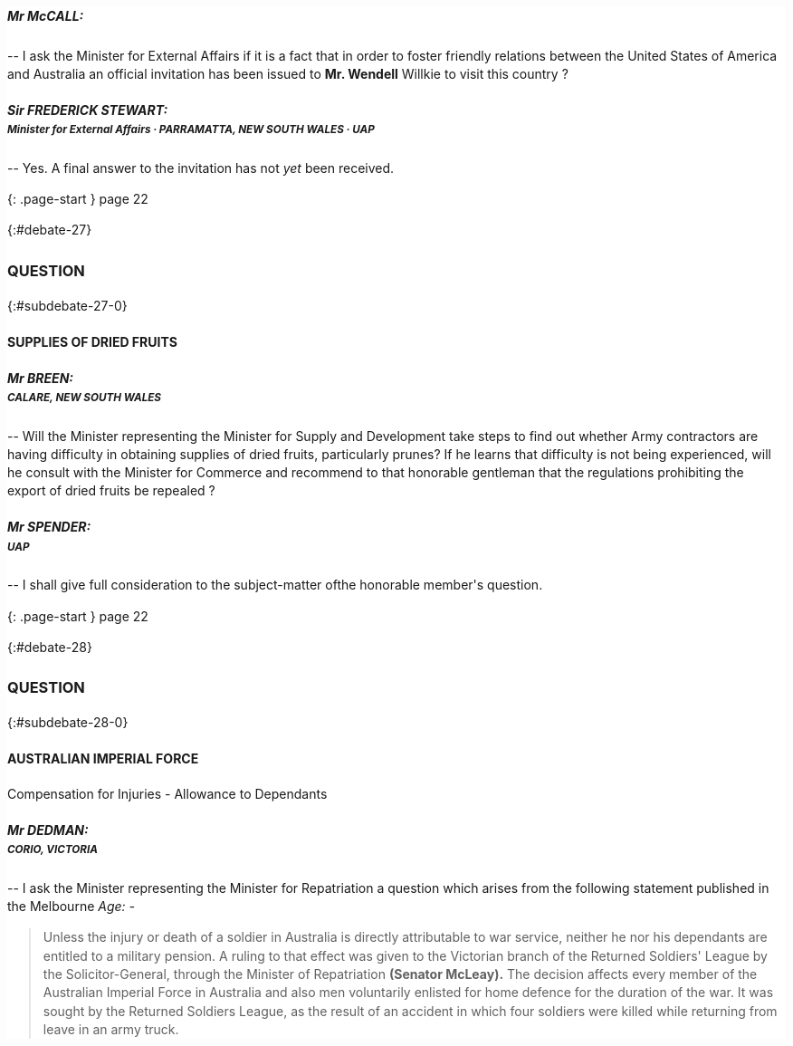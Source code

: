 ##### Mr McCALL:

-- I ask the Minister for External Affairs if it is a fact that in order to foster friendly relations between the United States of America and Australia an official invitation has been issued to  **Mr. Wendell**  Willkie to visit this country ? 

##### Sir FREDERICK STEWART:<br><small class="text-muted">Minister for External Affairs &middot; PARRAMATTA, NEW SOUTH WALES &middot; UAP</small>

-- Yes. A final answer to the invitation has not  *yet*  been received. 

{: .page-start }
page 22

{:#debate-27}
### QUESTION

{:#subdebate-27-0}
#### SUPPLIES OF DRIED FRUITS

##### Mr BREEN:<br><small class="text-muted">CALARE, NEW SOUTH WALES</small>

-- Will the Minister representing the Minister for Supply and Development take steps to find out whether Army contractors are having difficulty in obtaining supplies of dried fruits, particularly prunes? If he learns that difficulty is not being experienced, will he consult with the Minister for Commerce and recommend to that honorable gentleman that the regulations prohibiting the export of dried fruits be repealed ? 

##### Mr SPENDER:<br><small class="text-muted">UAP</small>

-- I shall give full consideration to the subject-matter ofthe honorable member's question. 

{: .page-start }
page 22

{:#debate-28}
### QUESTION

{:#subdebate-28-0}
#### AUSTRALIAN IMPERIAL FORCE

Compensation for Injuries - Allowance to Dependants

##### Mr DEDMAN:<br><small class="text-muted">CORIO, VICTORIA</small>

-- I ask the Minister representing the Minister for Repatriation a question which arises from the following statement published in the Melbourne  *Age: -* 

  >Unless the injury or death of a soldier in Australia is directly attributable to war service, neither he nor his dependants are entitled to a military pension. A ruling to that effect was given to the Victorian branch of the Returned Soldiers' League by the Solicitor-General, through the Minister of Repatriation  **(Senator McLeay).**  The decision affects every member of the Australian Imperial Force in Australia and also men voluntarily enlisted for home defence for the duration of the war. It was sought by the Returned Soldiers League, as the result of an accident in which four soldiers were killed while returning from leave in an army truck. 
